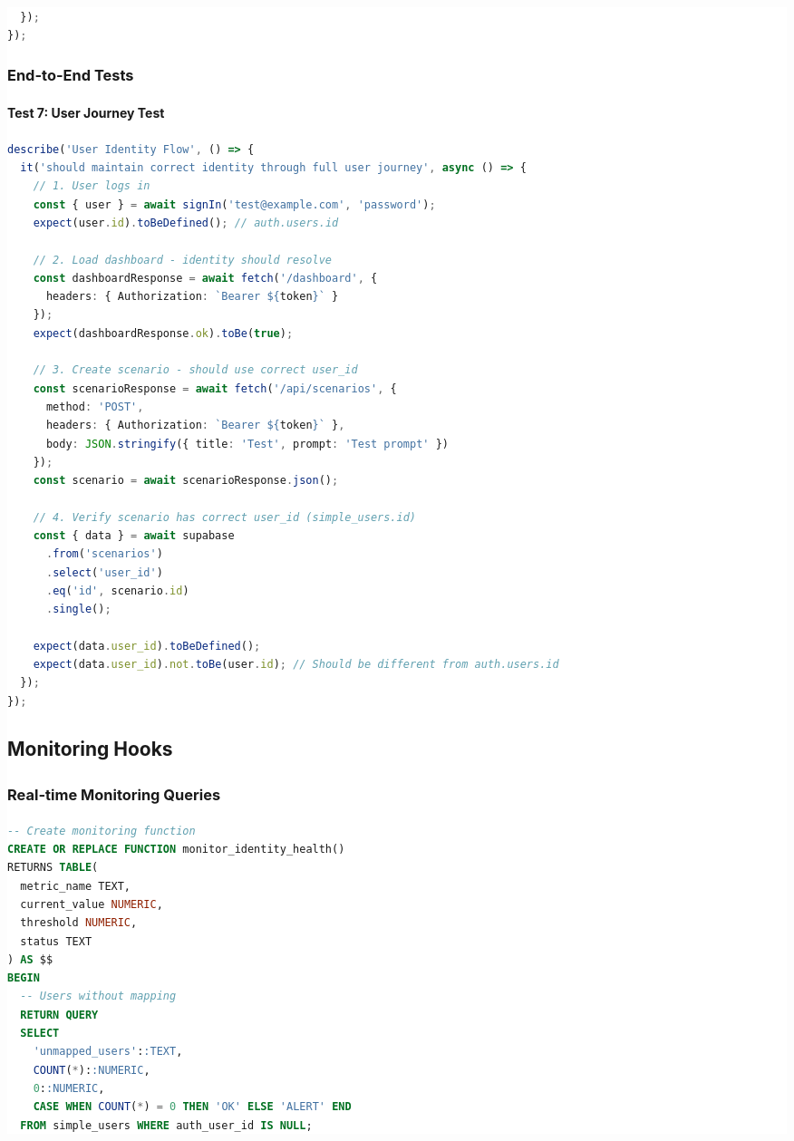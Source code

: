 ```typescript
  });
});
```

### End-to-End Tests

#### Test 7: User Journey Test
```typescript
describe('User Identity Flow', () => {
  it('should maintain correct identity through full user journey', async () => {
    // 1. User logs in
    const { user } = await signIn('test@example.com', 'password');
    expect(user.id).toBeDefined(); // auth.users.id
    
    // 2. Load dashboard - identity should resolve
    const dashboardResponse = await fetch('/dashboard', {
      headers: { Authorization: `Bearer ${token}` }
    });
    expect(dashboardResponse.ok).toBe(true);
    
    // 3. Create scenario - should use correct user_id
    const scenarioResponse = await fetch('/api/scenarios', {
      method: 'POST',
      headers: { Authorization: `Bearer ${token}` },
      body: JSON.stringify({ title: 'Test', prompt: 'Test prompt' })
    });
    const scenario = await scenarioResponse.json();
    
    // 4. Verify scenario has correct user_id (simple_users.id)
    const { data } = await supabase
      .from('scenarios')
      .select('user_id')
      .eq('id', scenario.id)
      .single();
    
    expect(data.user_id).toBeDefined();
    expect(data.user_id).not.toBe(user.id); // Should be different from auth.users.id
  });
});
```

## Monitoring Hooks

### Real-time Monitoring Queries

```sql
-- Create monitoring function
CREATE OR REPLACE FUNCTION monitor_identity_health()
RETURNS TABLE(
  metric_name TEXT,
  current_value NUMERIC,
  threshold NUMERIC,
  status TEXT
) AS $$
BEGIN
  -- Users without mapping
  RETURN QUERY
  SELECT 
    'unmapped_users'::TEXT,
    COUNT(*)::NUMERIC,
    0::NUMERIC,
    CASE WHEN COUNT(*) = 0 THEN 'OK' ELSE 'ALERT' END
  FROM simple_users WHERE auth_user_id IS NULL;
```